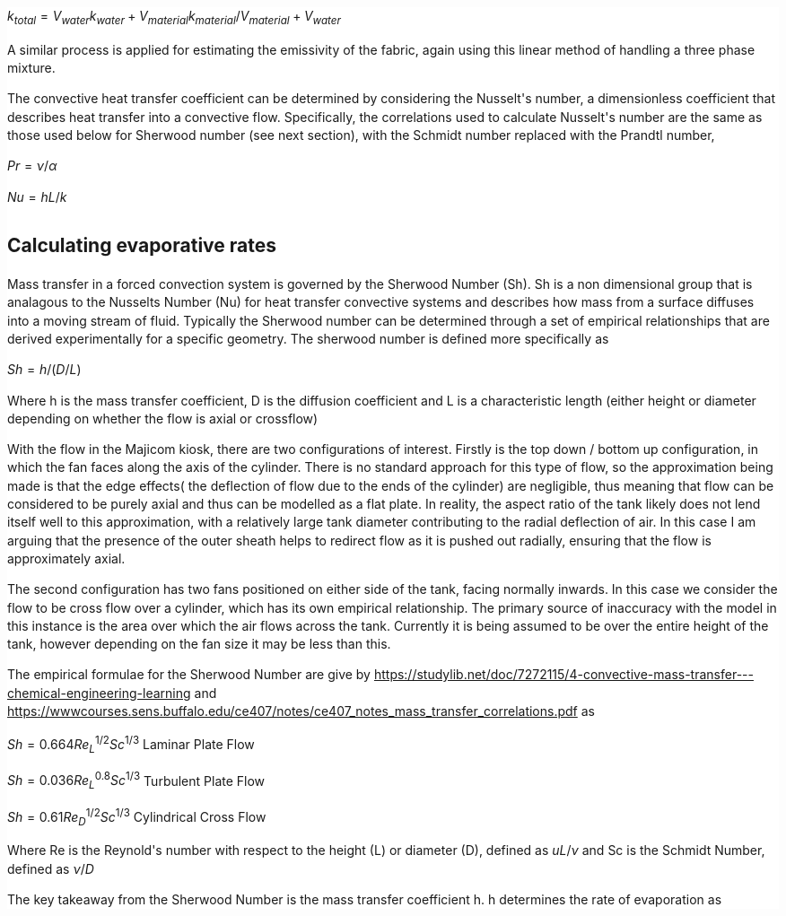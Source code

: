 $k_{total} = V_{water}k_{water} + V_{material}k_{material} / V_{material} + V_{water}$

A similar process is applied for estimating the emissivity of the fabric, again using this linear method of handling a three phase mixture. 

The convective heat transfer coefficient can be determined by considering the Nusselt's number, a dimensionless coefficient that describes heat transfer into a convective flow. Specifically, the correlations used to calculate Nusselt's number are the same as those used below for Sherwood number (see next section), with the Schmidt number replaced with the Prandtl number,

$Pr = \nu/\alpha$

$Nu = hL/k$

## Calculating evaporative rates

Mass transfer in a forced convection system is governed by the Sherwood Number (Sh). Sh is a non dimensional group that is analagous to the Nusselts Number (Nu) for heat transfer convective systems and describes how mass from a surface diffuses into a moving stream of fluid. Typically the Sherwood number can be determined through a set of empirical relationships that are derived experimentally for a specific geometry. The sherwood number is defined more specifically as 

$Sh = h/(D/L)$

Where h is the mass transfer coefficient, D is the diffusion coefficient and L is a characteristic length (either height or diameter depending on whether the flow is axial or crossflow)

With the flow in the Majicom kiosk, there are two configurations of interest. Firstly is the top down / bottom up configuration, in which the fan faces along the axis of the cylinder. There is no standard approach for this type of flow, so the approximation being made is that the edge effects( the deflection of flow due to the ends of the cylinder) are negligible, thus meaning that flow can be considered to be purely axial and thus can be modelled as a flat plate. In reality, the aspect ratio of the tank likely does not lend itself well to this approximation, with a relatively large tank diameter contributing to the radial deflection of air. In this case I am arguing that the presence of the outer sheath helps to redirect flow as it is pushed out radially, ensuring that the flow is approximately axial.

The second configuration has two fans positioned on either side of the tank, facing normally inwards. In this case we consider the flow to be cross flow over a cylinder, which has its own empirical relationship. The primary source of inaccuracy with the model in this instance is the area over which the air flows across the tank. Currently it is being assumed to be over the entire height of the tank, however depending on the fan size it may be less than this.

The empirical formulae for the Sherwood Number are give by https://studylib.net/doc/7272115/4-convective-mass-transfer---chemical-engineering-learning and https://wwwcourses.sens.buffalo.edu/ce407/notes/ce407_notes_mass_transfer_correlations.pdf as 

$Sh = 0.664 Re_L^{1/2} Sc^{1/3}$ Laminar Plate Flow

$Sh = 0.036 Re_L^{0.8} Sc^{1/3}$ Turbulent Plate Flow

$Sh =  0.61 Re_D^{1/2} Sc^{1/3}$ Cylindrical Cross Flow 

Where Re is the Reynold's number with respect to the height (L) or diameter (D), defined as $uL/\nu$ and Sc is the Schmidt Number, defined as $\nu/D$

The key takeaway from the Sherwood Number is the mass transfer coefficient h. h determines the rate of evaporation as 
